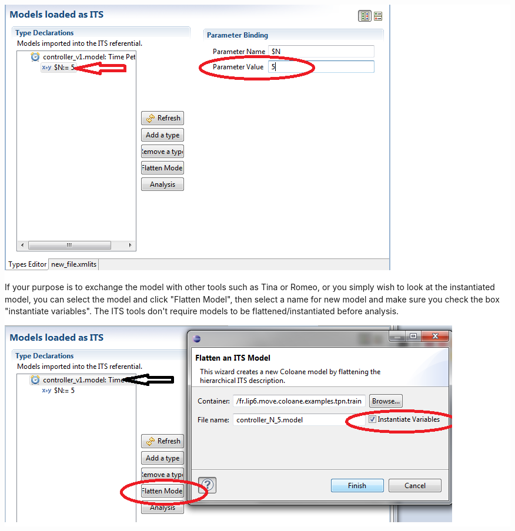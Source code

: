 <img src="images/setParam.png" alt="download" />

<p>
	<a name="pp:flat"></a>If your purpose is to exchange the model with
	other tools such as Tina or Romeo, or you simply wish to look at the
	instantiated model, you can select the model and click "Flatten Model",
	then select a name for new model and make sure you check the box
	"instantiate variables". The ITS tools don't require models to be
	flattened/instantiated before analysis.
</p>
<img src="images/flattenVar.png" alt="download" />
